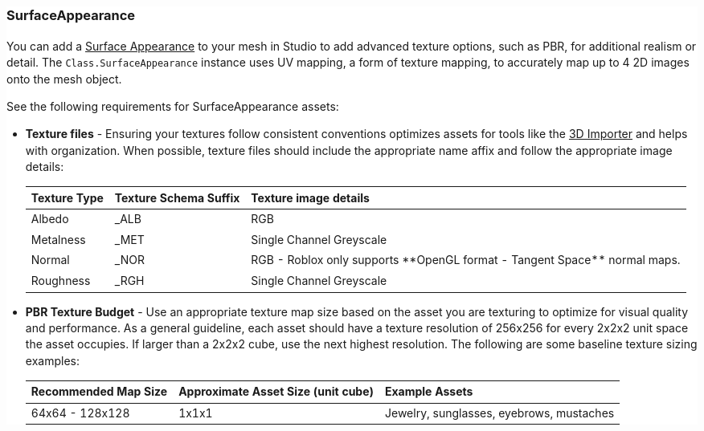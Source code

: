 ### SurfaceAppearance

You can add a [Surface Appearance](../../art/modeling/surface-appearance.md) to your mesh in Studio to add advanced texture options, such as PBR, for additional realism or detail. The `Class.SurfaceAppearance` instance uses UV mapping, a form of texture mapping, to accurately map up to 4 2D images onto the mesh object.

See the following requirements for SurfaceAppearance assets:

- **Texture files** - Ensuring your textures follow consistent conventions optimizes assets for tools like the [3D Importer](../../art/modeling/3d-importer.md) and helps with organization. When possible, texture files should include the appropriate name affix and follow the appropriate image details:
   <table>
  <thead>
    <tr>
      <th>Texture Type</th>
      <th>Texture Schema Suffix</th>
      <th>Texture image details</th>
    </tr>
  </thead>
  <tbody>
    <tr>
      <td>Albedo</td>
      <td>_ALB</td>
      <td>RGB</td>
    </tr>
    <tr>
      <td>Metalness</td>
      <td>_MET</td>
      <td>Single Channel Greyscale</td>
    </tr>
    <tr>
      <td>Normal</td>
      <td>_NOR</td>
      <td>RGB - Roblox only supports **OpenGL format - Tangent Space** normal maps.</td>
    </tr>
    <tr>
      <td>Roughness</td>
      <td>_RGH</td>
      <td>Single Channel Greyscale</td>
    </tr>
  </tbody>
  </table>

- **PBR Texture Budget** - Use an appropriate texture map size based on the asset you are texturing to optimize for visual quality and performance. As a general guideline, each asset should have a texture resolution of 256x256 for every 2x2x2 unit space the asset occupies. If larger than a 2x2x2 cube, use the next highest resolution. The following are some baseline texture sizing examples:

   <table>
  <thead>
    <tr>
      <th>Recommended Map Size</th>
      <th>Approximate Asset Size (unit cube)</th>
      <th>Example Assets</th>
    </tr>
  </thead>
  <tbody>
    <tr>
      <td>64x64 - 128x128</td>
      <td>1x1x1</td>
      <td>Jewelry, sunglasses, eyebrows, mustaches</td>
    </tr>
    <tr>